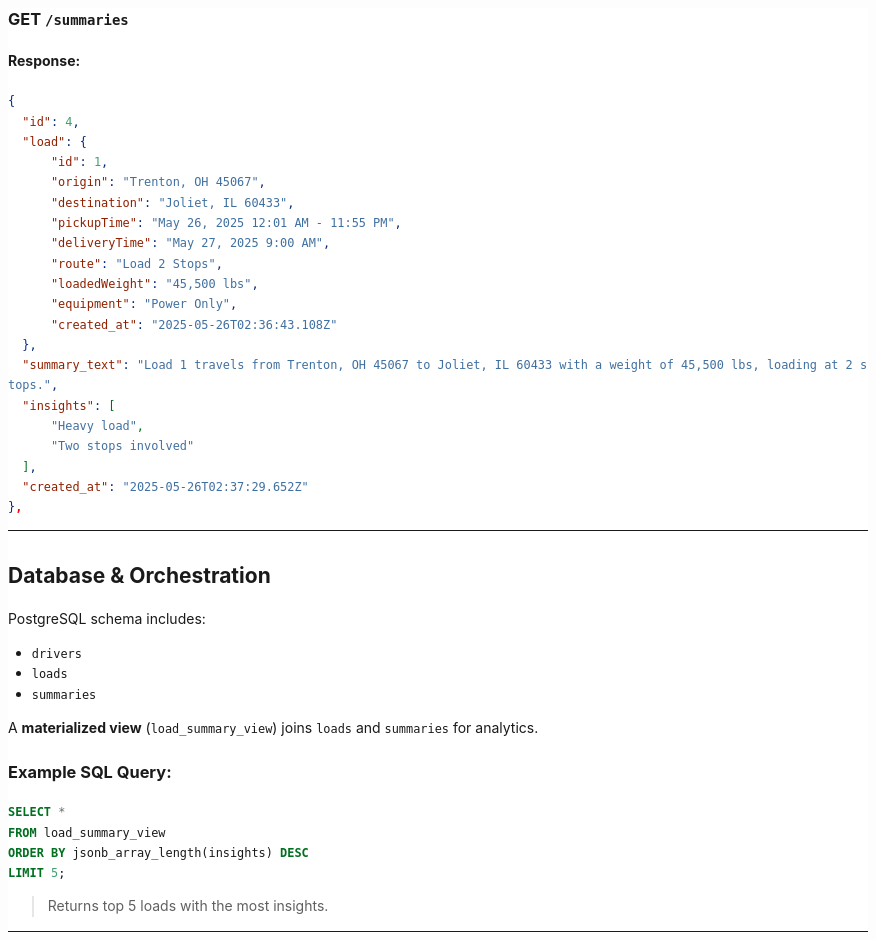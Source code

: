 ### GET `/summaries`

#### Response:

```json
{
  "id": 4,
  "load": {
      "id": 1,
      "origin": "Trenton, OH 45067",
      "destination": "Joliet, IL 60433",
      "pickupTime": "May 26, 2025 12:01 AM - 11:55 PM",
      "deliveryTime": "May 27, 2025 9:00 AM",
      "route": "Load 2 Stops",
      "loadedWeight": "45,500 lbs",
      "equipment": "Power Only",
      "created_at": "2025-05-26T02:36:43.108Z"
  },
  "summary_text": "Load 1 travels from Trenton, OH 45067 to Joliet, IL 60433 with a weight of 45,500 lbs, loading at 2 stops.",
  "insights": [
      "Heavy load",
      "Two stops involved"
  ],
  "created_at": "2025-05-26T02:37:29.652Z"
},

```

---

## Database & Orchestration

PostgreSQL schema includes:

* `drivers`
* `loads`
* `summaries`

A **materialized view** (`load_summary_view`) joins `loads` and `summaries` for analytics.

### Example SQL Query:

```sql
SELECT *
FROM load_summary_view
ORDER BY jsonb_array_length(insights) DESC
LIMIT 5;
```

> Returns top 5 loads with the most insights.

---
